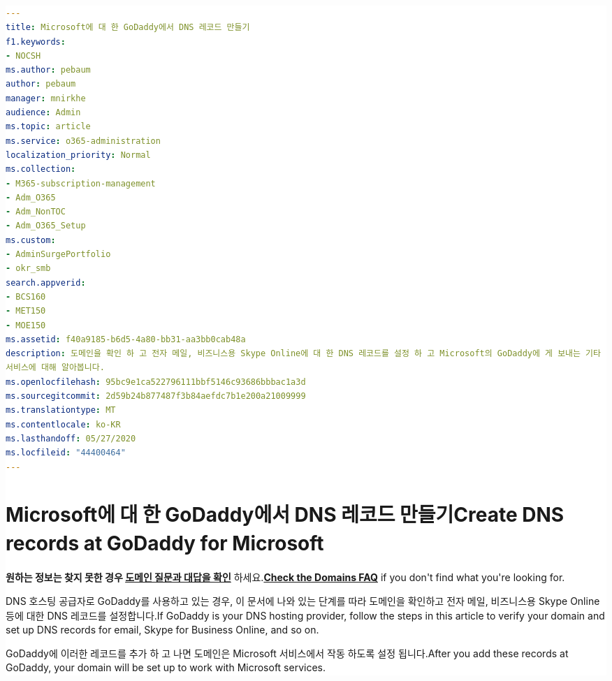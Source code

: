 ```yaml
---
title: Microsoft에 대 한 GoDaddy에서 DNS 레코드 만들기
f1.keywords:
- NOCSH
ms.author: pebaum
author: pebaum
manager: mnirkhe
audience: Admin
ms.topic: article
ms.service: o365-administration
localization_priority: Normal
ms.collection:
- M365-subscription-management
- Adm_O365
- Adm_NonTOC
- Adm_O365_Setup
ms.custom:
- AdminSurgePortfolio
- okr_smb
search.appverid:
- BCS160
- MET150
- MOE150
ms.assetid: f40a9185-b6d5-4a80-bb31-aa3bb0cab48a
description: 도메인을 확인 하 고 전자 메일, 비즈니스용 Skype Online에 대 한 DNS 레코드를 설정 하 고 Microsoft의 GoDaddy에 게 보내는 기타 서비스에 대해 알아봅니다.
ms.openlocfilehash: 95bc9e1ca522796111bbf5146c93686bbbac1a3d
ms.sourcegitcommit: 2d59b24b877487f3b84aefdc7b1e200a21009999
ms.translationtype: MT
ms.contentlocale: ko-KR
ms.lasthandoff: 05/27/2020
ms.locfileid: "44400464"
---
```

# <a name="create-dns-records-at-godaddy-for-microsoft"></a><span data-ttu-id="e5028-103">Microsoft에 대 한 GoDaddy에서 DNS 레코드 만들기</span><span class="sxs-lookup"><span data-stu-id="e5028-103">Create DNS records at GoDaddy for Microsoft</span></span>

 <span data-ttu-id="e5028-104">**원하는 정보는 찾지 못한 경우 [도메인 질문과 대답을 확인](../setup/domains-faq.md)** 하세요.</span><span class="sxs-lookup"><span data-stu-id="e5028-104">**[Check the Domains FAQ](../setup/domains-faq.md)** if you don't find what you're looking for.</span></span>

<span data-ttu-id="e5028-105">DNS 호스팅 공급자로 GoDaddy를 사용하고 있는 경우, 이 문서에 나와 있는 단계를 따라 도메인을 확인하고 전자 메일, 비즈니스용 Skype Online 등에 대한 DNS 레코드를 설정합니다.</span><span class="sxs-lookup"><span data-stu-id="e5028-105">If GoDaddy is your DNS hosting provider, follow the steps in this article to verify your domain and set up DNS records for email, Skype for Business Online, and so on.</span></span>

<span data-ttu-id="e5028-106">GoDaddy에 이러한 레코드를 추가 하 고 나면 도메인은 Microsoft 서비스에서 작동 하도록 설정 됩니다.</span><span class="sxs-lookup"><span data-stu-id="e5028-106">After you add these records at GoDaddy, your domain will be set up to work with Microsoft services.</span></span>
